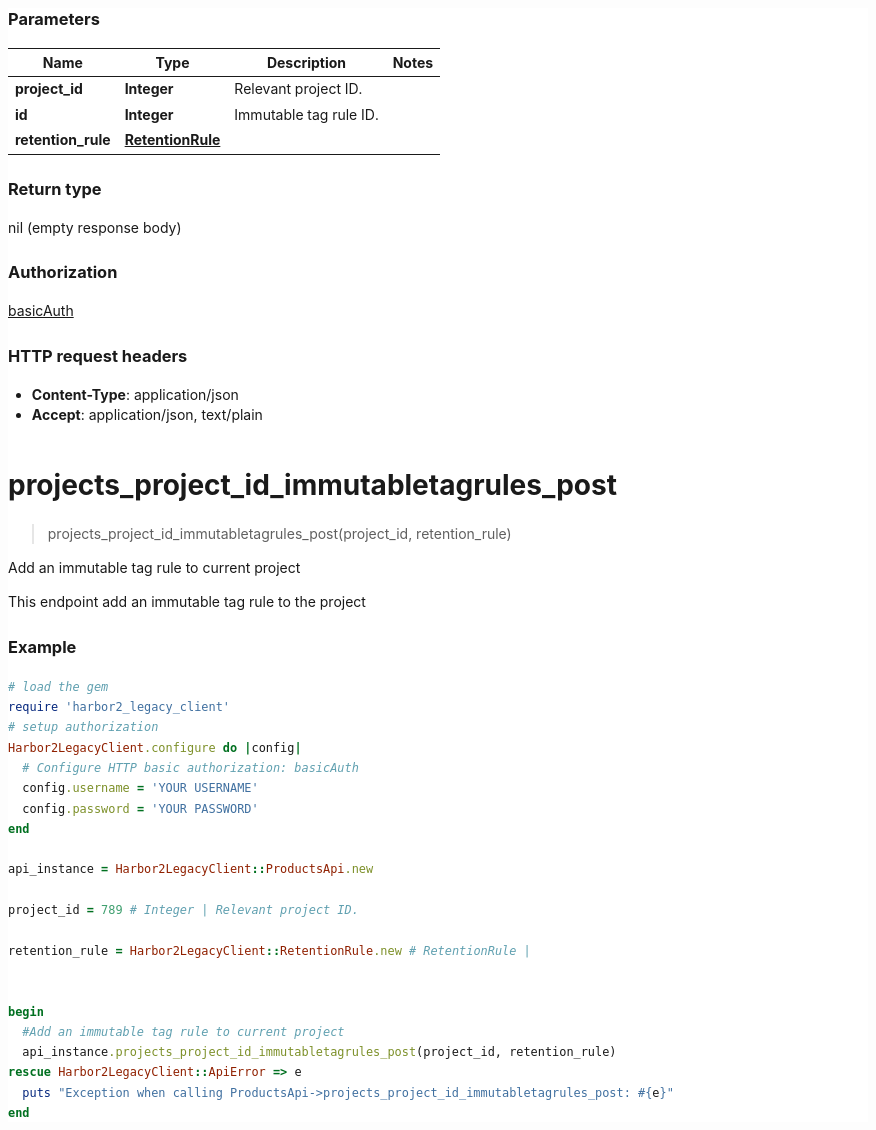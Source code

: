 ### Parameters

Name | Type | Description  | Notes
------------- | ------------- | ------------- | -------------
 **project_id** | **Integer**| Relevant project ID. | 
 **id** | **Integer**| Immutable tag rule ID. | 
 **retention_rule** | [**RetentionRule**](RetentionRule.md)|  | 

### Return type

nil (empty response body)

### Authorization

[basicAuth](../README.md#basicAuth)

### HTTP request headers

 - **Content-Type**: application/json
 - **Accept**: application/json, text/plain



# **projects_project_id_immutabletagrules_post**
> projects_project_id_immutabletagrules_post(project_id, retention_rule)

Add an immutable tag rule to current project

This endpoint add an immutable tag rule to the project 

### Example
```ruby
# load the gem
require 'harbor2_legacy_client'
# setup authorization
Harbor2LegacyClient.configure do |config|
  # Configure HTTP basic authorization: basicAuth
  config.username = 'YOUR USERNAME'
  config.password = 'YOUR PASSWORD'
end

api_instance = Harbor2LegacyClient::ProductsApi.new

project_id = 789 # Integer | Relevant project ID.

retention_rule = Harbor2LegacyClient::RetentionRule.new # RetentionRule | 


begin
  #Add an immutable tag rule to current project
  api_instance.projects_project_id_immutabletagrules_post(project_id, retention_rule)
rescue Harbor2LegacyClient::ApiError => e
  puts "Exception when calling ProductsApi->projects_project_id_immutabletagrules_post: #{e}"
end
```
